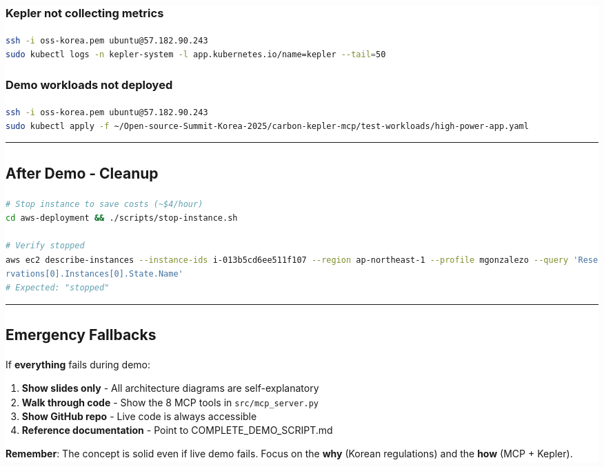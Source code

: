 ### Kepler not collecting metrics
```bash
ssh -i oss-korea.pem ubuntu@57.182.90.243
sudo kubectl logs -n kepler-system -l app.kubernetes.io/name=kepler --tail=50
```

### Demo workloads not deployed
```bash
ssh -i oss-korea.pem ubuntu@57.182.90.243
sudo kubectl apply -f ~/Open-source-Summit-Korea-2025/carbon-kepler-mcp/test-workloads/high-power-app.yaml
```

---

## After Demo - Cleanup

```bash
# Stop instance to save costs (~$4/hour)
cd aws-deployment && ./scripts/stop-instance.sh

# Verify stopped
aws ec2 describe-instances --instance-ids i-013b5cd6ee511f107 --region ap-northeast-1 --profile mgonzalezo --query 'Reservations[0].Instances[0].State.Name'
# Expected: "stopped"
```

---

## Emergency Fallbacks

If **everything** fails during demo:

1. **Show slides only** - All architecture diagrams are self-explanatory
2. **Walk through code** - Show the 8 MCP tools in `src/mcp_server.py`
3. **Show GitHub repo** - Live code is always accessible
4. **Reference documentation** - Point to COMPLETE_DEMO_SCRIPT.md

**Remember**: The concept is solid even if live demo fails. Focus on the **why** (Korean regulations) and the **how** (MCP + Kepler).
